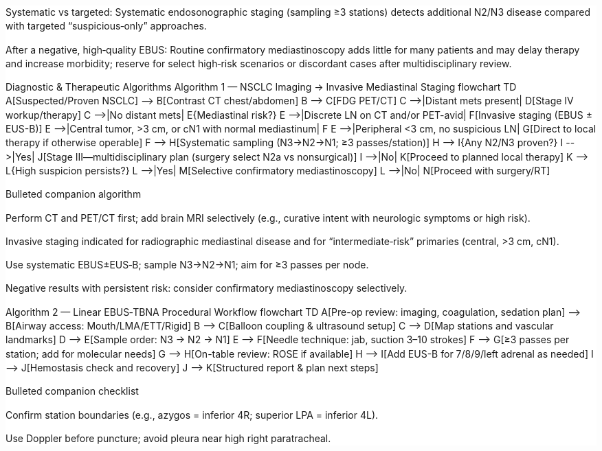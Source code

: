 Systematic vs targeted: Systematic endosonographic staging (sampling ≥3 stations) detects additional N2/N3 disease compared with targeted “suspicious‑only” approaches.

After a negative, high‑quality EBUS: Routine confirmatory mediastinoscopy adds little for many patients and may delay therapy and increase morbidity; reserve for select high‑risk scenarios or discordant cases after multidisciplinary review.

Diagnostic & Therapeutic Algorithms
Algorithm 1 — NSCLC Imaging → Invasive Mediastinal Staging
flowchart TD
A[Suspected/Proven NSCLC] --> B[Contrast CT chest/abdomen]
B --> C[FDG PET/CT]
C -->|Distant mets present| D[Stage IV workup/therapy]
C -->|No distant mets| E{Mediastinal risk?}
E -->|Discrete LN on CT and/or PET-avid| F[Invasive staging (EBUS ± EUS-B)]
E -->|Central tumor, >3 cm, or cN1 with normal mediastinum| F
E -->|Peripheral <3 cm, no suspicious LN| G[Direct to local therapy if otherwise operable]
F --> H[Systematic sampling (N3→N2→N1; ≥3 passes/station)]
H --> I{Any N2/N3 proven?}
I -->|Yes| J[Stage III—multidisciplinary plan (surgery select N2a vs nonsurgical)]
I -->|No| K[Proceed to planned local therapy]
K --> L{High suspicion persists?}
L -->|Yes| M[Selective confirmatory mediastinoscopy]
L -->|No| N[Proceed with surgery/RT]

Bulleted companion algorithm

Perform CT and PET/CT first; add brain MRI selectively (e.g., curative intent with neurologic symptoms or high risk).

Invasive staging indicated for radiographic mediastinal disease and for “intermediate‑risk” primaries (central, >3 cm, cN1).

Use systematic EBUS±EUS‑B; sample N3→N2→N1; aim for ≥3 passes per node.

Negative results with persistent risk: consider confirmatory mediastinoscopy selectively.

Algorithm 2 — Linear EBUS‑TBNA Procedural Workflow
flowchart TD
A[Pre-op review: imaging, coagulation, sedation plan] --> B[Airway access: Mouth/LMA/ETT/Rigid]
B --> C[Balloon coupling & ultrasound setup]
C --> D[Map stations and vascular landmarks]
D --> E[Sample order: N3 → N2 → N1]
E --> F[Needle technique: jab, suction 3–10 strokes]
F --> G[≥3 passes per station; add for molecular needs]
G --> H[On-table review: ROSE if available]
H --> I[Add EUS-B for 7/8/9/left adrenal as needed]
I --> J[Hemostasis check and recovery]
J --> K[Structured report & plan next steps]

Bulleted companion checklist

Confirm station boundaries (e.g., azygos = inferior 4R; superior LPA = inferior 4L).

Use Doppler before puncture; avoid pleura near high right paratracheal.

